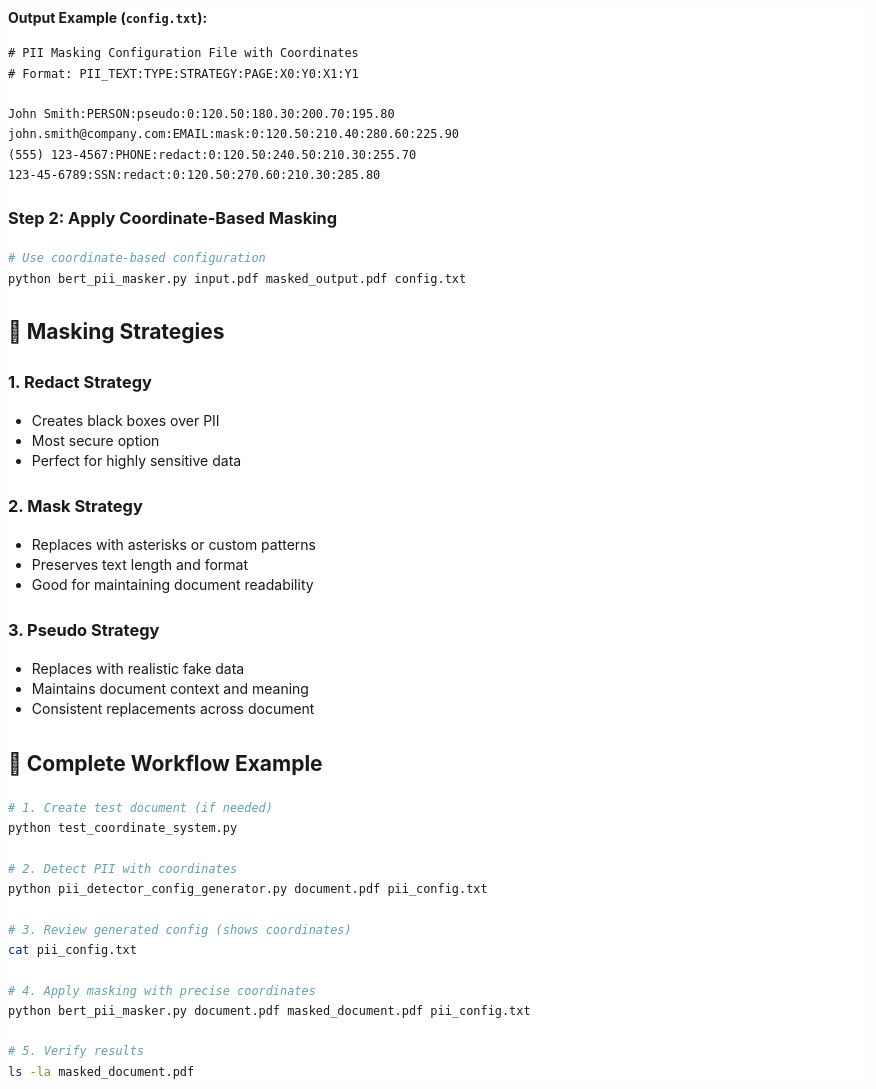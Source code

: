 **Output Example (`config.txt`):**

```
# PII Masking Configuration File with Coordinates
# Format: PII_TEXT:TYPE:STRATEGY:PAGE:X0:Y0:X1:Y1

John Smith:PERSON:pseudo:0:120.50:180.30:200.70:195.80
john.smith@company.com:EMAIL:mask:0:120.50:210.40:280.60:225.90
(555) 123-4567:PHONE:redact:0:120.50:240.50:210.30:255.70
123-45-6789:SSN:redact:0:120.50:270.60:210.30:285.80
```

### **Step 2: Apply Coordinate-Based Masking**

```bash
# Use coordinate-based configuration
python bert_pii_masker.py input.pdf masked_output.pdf config.txt
```

## 🎯 Masking Strategies

### **1. Redact Strategy**

- Creates black boxes over PII
- Most secure option
- Perfect for highly sensitive data

### **2. Mask Strategy**

- Replaces with asterisks or custom patterns
- Preserves text length and format
- Good for maintaining document readability

### **3. Pseudo Strategy**

- Replaces with realistic fake data
- Maintains document context and meaning
- Consistent replacements across document

## 🔄 Complete Workflow Example

```bash
# 1. Create test document (if needed)
python test_coordinate_system.py

# 2. Detect PII with coordinates
python pii_detector_config_generator.py document.pdf pii_config.txt

# 3. Review generated config (shows coordinates)
cat pii_config.txt

# 4. Apply masking with precise coordinates
python bert_pii_masker.py document.pdf masked_document.pdf pii_config.txt

# 5. Verify results
ls -la masked_document.pdf
```
